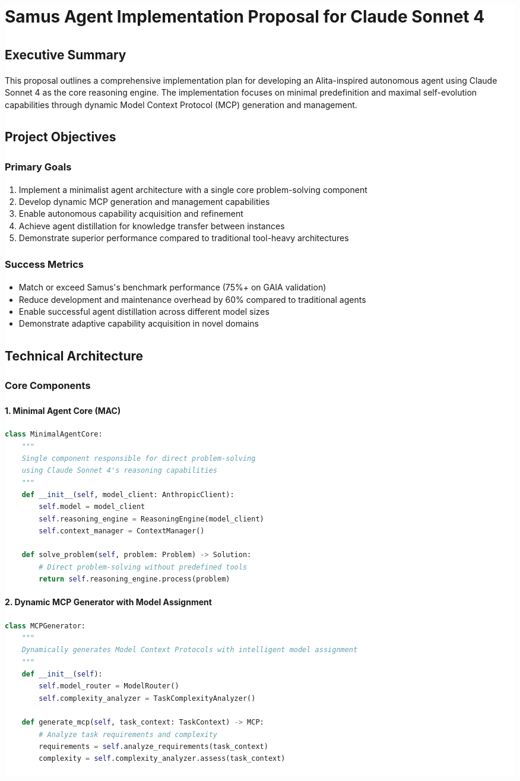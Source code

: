 # Samus Agent Implementation Proposal for Claude Sonnet 4

## Executive Summary

This proposal outlines a comprehensive implementation plan for developing an Alita-inspired autonomous agent using Claude Sonnet 4 as the core reasoning engine. The implementation focuses on minimal predefinition and maximal self-evolution capabilities through dynamic Model Context Protocol (MCP) generation and management.

## Project Objectives

### Primary Goals
1. Implement a minimalist agent architecture with a single core problem-solving component
2. Develop dynamic MCP generation and management capabilities
3. Enable autonomous capability acquisition and refinement
4. Achieve agent distillation for knowledge transfer between instances
5. Demonstrate superior performance compared to traditional tool-heavy architectures

### Success Metrics
- Match or exceed Samus's benchmark performance (75%+ on GAIA validation)
- Reduce development and maintenance overhead by 60% compared to traditional agents
- Enable successful agent distillation across different model sizes
- Demonstrate adaptive capability acquisition in novel domains

## Technical Architecture

### Core Components

#### 1. Minimal Agent Core (MAC)
```python
class MinimalAgentCore:
    """
    Single component responsible for direct problem-solving
    using Claude Sonnet 4's reasoning capabilities
    """
    def __init__(self, model_client: AnthropicClient):
        self.model = model_client
        self.reasoning_engine = ReasoningEngine(model_client)
        self.context_manager = ContextManager()
    
    def solve_problem(self, problem: Problem) -> Solution:
        # Direct problem-solving without predefined tools
        return self.reasoning_engine.process(problem)
```

#### 2. Dynamic MCP Generator with Model Assignment
```python
class MCPGenerator:
    """
    Dynamically generates Model Context Protocols with intelligent model assignment
    """
    def __init__(self):
        self.model_router = ModelRouter()
        self.complexity_analyzer = TaskComplexityAnalyzer()
    
    def generate_mcp(self, task_context: TaskContext) -> MCP:
        # Analyze task requirements and complexity
        requirements = self.analyze_requirements(task_context)
        complexity = self.complexity_analyzer.assess(task_context)
        
```